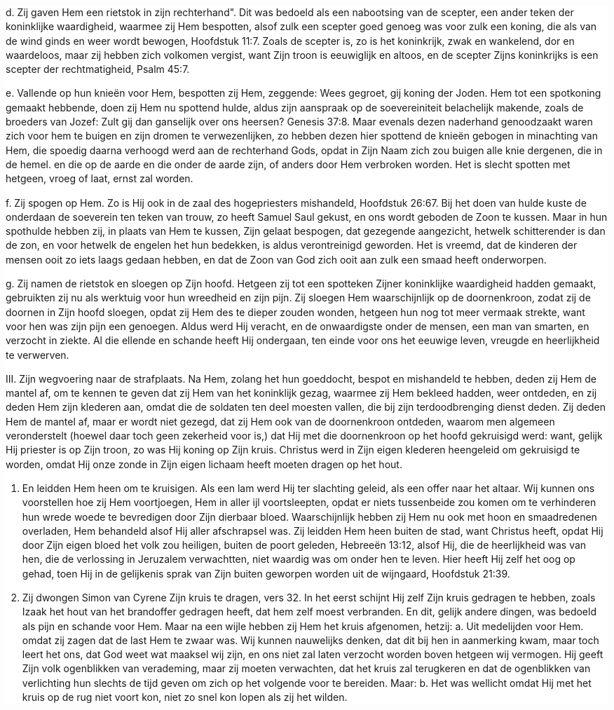 d. Zij gaven Hem een rietstok in zijn rechterhand". Dit was bedoeld als een nabootsing van de scepter, een ander teken der koninklijke waardigheid, waarmee zij Hem bespotten, alsof zulk een scepter goed genoeg was voor zulk een koning, die als van de wind ginds en weer wordt bewogen, Hoofdstuk 11:7. Zoals de scepter is, zo is het koninkrijk, zwak en wankelend, dor en waardeloos, maar zij hebben zich volkomen vergist, want Zijn troon is eeuwiglijk en altoos, en de scepter Zijns koninkrijks is een scepter der rechtmatigheid, Psalm 45:7. 

e. Vallende op hun knieën voor Hem, bespotten zij Hem, zeggende: Wees gegroet, gij koning der Joden. Hem tot een spotkoning gemaakt hebbende, doen zij Hem nu spottend hulde, aldus zijn aanspraak op de soevereiniteit belachelijk makende, zoals de broeders van Jozef: Zult gij dan ganselijk over ons heersen? Genesis 37:8. Maar evenals dezen naderhand genoodzaakt waren zich voor hem te buigen en zijn dromen te verwezenlijken, zo hebben dezen hier spottend de knieën gebogen in minachting van Hem, die spoedig daarna verhoogd werd aan de rechterhand Gods, opdat in Zijn Naam zich zou buigen alle knie dergenen, die in de hemel. en die op de aarde en die onder de aarde zijn, of anders door Hem verbroken worden. Het is slecht spotten met hetgeen, vroeg of laat, ernst zal worden. 

f. Zij spogen op Hem. Zo is Hij ook in de zaal des hogepriesters mishandeld, Hoofdstuk 26:67. Bij het doen van hulde kuste de onderdaan de soeverein ten teken van trouw, zo heeft Samuel Saul gekust, en ons wordt geboden de Zoon te kussen. Maar in hun spothulde hebben zij, in plaats van Hem te kussen, Zijn gelaat bespogen, dat gezegende aangezicht, hetwelk schitterender is dan de zon, en voor hetwelk de engelen het hun bedekken, is aldus verontreinigd geworden. Het is vreemd, dat de kinderen der mensen ooit zo iets laags gedaan hebben, en dat de Zoon van God zich ooit aan zulk een smaad heeft onderworpen. 

g. Zij namen de rietstok en sloegen op Zijn hoofd. Hetgeen zij tot een spotteken Zijner koninklijke waardigheid hadden gemaakt, gebruikten zij nu als werktuig voor hun wreedheid en zijn pijn. Zij sloegen Hem waarschijnlijk op de doornenkroon, zodat zij de doornen in Zijn hoofd sloegen, opdat zij Hem des te dieper zouden wonden, hetgeen hun nog tot meer vermaak strekte, want voor hen was zijn pijn een genoegen. Aldus werd Hij veracht, en de onwaardigste onder de mensen, een man van smarten, en verzocht in ziekte. Al die ellende en schande heeft Hij ondergaan, ten einde voor ons het eeuwige leven, vreugde en heerlijkheid te verwerven. 

III. Zijn wegvoering naar de strafplaats. 
Na Hem, zolang het hun goeddocht, bespot en mishandeld te hebben, deden zij Hem de mantel af, om te kennen te geven dat zij Hem van het koninklijk gezag, waarmee zij Hem bekleed hadden, weer ontdeden, en zij deden Hem zijn klederen aan, omdat die de soldaten ten deel moesten vallen, die bij zijn terdoodbrenging dienst deden. Zij deden Hem de mantel af, maar er wordt niet gezegd, dat zij Hem ook van de doornenkroon ontdeden, waarom men algemeen veronderstelt (hoewel daar toch geen zekerheid voor is,) dat Hij met die doornenkroon op het hoofd gekruisigd werd: want, gelijk Hij priester is op Zijn troon, zo was Hij koning op Zijn kruis. Christus werd in Zijn eigen klederen heengeleid om gekruisigd te worden, omdat Hij onze zonde in Zijn eigen lichaam heeft moeten dragen op het hout. 

1. En leidden Hem heen om te kruisigen. Als een lam werd Hij ter slachting geleid, als een offer naar het altaar. Wij kunnen ons voorstellen hoe zij Hem voortjoegen, Hem in aller ijl voortsleepten, opdat er niets tussenbeide zou komen om te verhinderen hun wrede woede te bevredigen door Zijn dierbaar bloed. Waarschijnlijk hebben zij Hem nu ook met hoon en smaadredenen overladen, Hem behandeld alsof Hij aller afschrapsel was. Zij leidden Hem heen buiten de stad, want Christus heeft, opdat Hij door Zijn eigen bloed het volk zou heiligen, buiten de poort geleden, Hebreeën 13:12, alsof Hij, die de heerlijkheid was van hen, die de verlossing in Jeruzalem verwachtten, niet waardig was om onder hen te leven. Hier heeft Hij zelf het oog op gehad, toen Hij in de gelijkenis sprak van Zijn buiten geworpen worden uit de wijngaard, Hoofdstuk 21:39. 

2. Zij dwongen Simon van Cyrene Zijn kruis te dragen, vers 32. In het eerst schijnt Hij zelf Zijn kruis gedragen te hebben, zoals Izaak het hout van het brandoffer gedragen heeft, dat hem zelf moest verbranden. En dit, gelijk andere dingen, was bedoeld als pijn en schande voor Hem. Maar na een wijle hebben zij Hem het kruis afgenomen, hetzij: 
a. Uit medelijden voor Hem. omdat zij zagen dat de last Hem te zwaar was. Wij kunnen nauwelijks denken, dat dit bij hen in aanmerking kwam, maar toch leert het ons, dat God weet wat maaksel wij zijn, en ons niet zal laten verzocht worden boven hetgeen wij vermogen. Hij geeft Zijn volk ogenblikken van verademing, maar zij moeten verwachten, dat het kruis zal terugkeren en dat de ogenblikken van verlichting hun slechts de tijd geven om zich op het volgende voor te bereiden. 
Maar: b. Het was wellicht omdat Hij met het kruis op de rug niet voort kon, niet zo snel kon lopen als zij het wilden. 